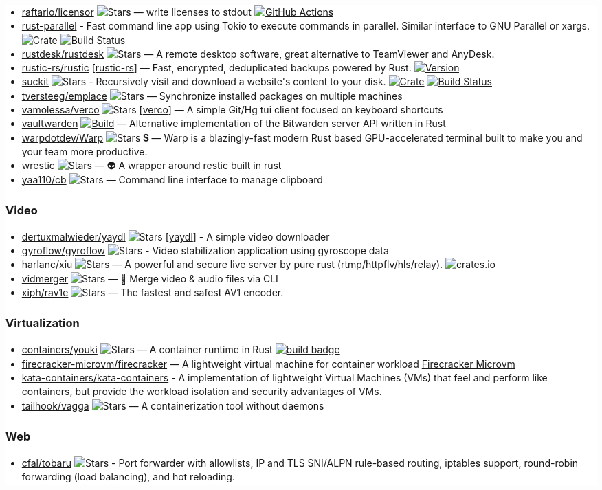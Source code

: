 * [raftario/licensor](https://github.com/raftario/licensor) <img src="https://img.shields.io/github/stars/raftario/licensor?style=social" alt="Stars" width="80"> — write licenses to stdout [![GitHub Actions](https://github.com/raftario/licensor/actions/workflows/build.yml/badge.svg?branch=master)](https://github.com/raftario/licensor/actions/workflows/build.yml)
* [rust-parallel](https://github.com/aaronriekenberg/rust-parallel) - Fast command line app using Tokio to execute commands in parallel.  Similar interface to GNU Parallel or xargs. [![Crate](https://img.shields.io/crates/v/rust-parallel.svg?logo=rust)](https://crates.io/crates/rust-parallel) [![Build Status](https://github.com/aaronriekenberg/rust-parallel/actions/workflows/CI.yml/badge.svg)](https://github.com/aaronriekenberg/rust-parallel/actions/workflows/CI.yml)
* [rustdesk/rustdesk](https://github.com/rustdesk/rustdesk) <img src="https://img.shields.io/github/stars/rustdesk/rustdesk?style=social" alt="Stars" width="80"> — A remote desktop software, great alternative to TeamViewer and AnyDesk.
* [rustic-rs/rustic](https://github.com/rustic-rs/rustic) [[rustic-rs](https://crates.io/crates/rustic-rs)] — Fast, encrypted, deduplicated backups powered by Rust. [![Version](https://img.shields.io/crates/v/rustic-rs.svg)](https://crates.io/crates/rustic-rs)
* [suckit](https://github.com/Skallwar/suckit) <img src="https://img.shields.io/github/stars/Skallwar/suckit?style=social" alt="Stars" width="80"> - Recursively visit and download a website's content to your disk. [![Crate](https://img.shields.io/crates/v/suckit.svg?logo=rust)](https://crates.io/crates/suckit) [![Build Status](https://github.com/Skallwar/suckit/workflows/Build%20and%20test/badge.svg)](https://github.com/Skallwar/suckit/blob/master/.github/workflows/build_and_test.yml)
* [tversteeg/emplace](https://github.com/tversteeg/emplace) <img src="https://img.shields.io/github/stars/tversteeg/emplace?style=social" alt="Stars" width="80"> — Synchronize installed packages on multiple machines
* [vamolessa/verco](https://github.com/vamolessa/verco) <img src="https://img.shields.io/github/stars/vamolessa/verco?style=social" alt="Stars" width="80"> [[verco](https://crates.io/crates/verco)] — A simple Git/Hg tui client focused on keyboard shortcuts
* [vaultwarden](https://github.com/dani-garcia/vaultwarden#readme) [![Build](https://github.com/dani-garcia/vaultwarden/actions/workflows/build.yml/badge.svg)](https://github.com/dani-garcia/vaultwarden/actions/workflows/build.yml) — Alternative implementation of the Bitwarden server API written in Rust
* [warpdotdev/Warp](https://github.com/warpdotdev/Warp) <img src="https://img.shields.io/github/stars/warpdotdev/Warp?style=social" alt="Stars" width="80"> :heavy_dollar_sign: — Warp is a blazingly-fast modern Rust based GPU-accelerated terminal built to make you and your team more productive.
* [wrestic](https://github.com/alvaro17f/wrestic) <img src="https://img.shields.io/github/stars/alvaro17f/wrestic?style=social" alt="Stars" width="80"> —  👽 A wrapper around restic built in rust
* [yaa110/cb](https://github.com/yaa110/cb) <img src="https://img.shields.io/github/stars/yaa110/cb?style=social" alt="Stars" width="80"> — Command line interface to manage clipboard

### Video

* [dertuxmalwieder/yaydl](https://github.com/dertuxmalwieder/yaydl) <img src="https://img.shields.io/github/stars/dertuxmalwieder/yaydl?style=social" alt="Stars" width="80"> [[yaydl](https://crates.io/crates/yaydl)] - A simple video downloader
* [gyroflow/gyroflow](https://github.com/gyroflow/gyroflow) <img src="https://img.shields.io/github/stars/gyroflow/gyroflow?style=social" alt="Stars" width="80"> - Video stabilization application using gyroscope data
* [harlanc/xiu](https://github.com/harlanc/xiu) <img src="https://img.shields.io/github/stars/harlanc/xiu?style=social" alt="Stars" width="80"> — A powerful and secure live server by pure rust (rtmp/httpflv/hls/relay). [![crates.io](https://img.shields.io/crates/v/xiu.svg)](https://crates.io/crates/xiu)
* [vidmerger](https://github.com/TGotwig/vidmerger) <img src="https://img.shields.io/github/stars/TGotwig/vidmerger?style=social" alt="Stars" width="80"> — 📼 Merge video & audio files via CLI
* [xiph/rav1e](https://github.com/xiph/rav1e) <img src="https://img.shields.io/github/stars/xiph/rav1e?style=social" alt="Stars" width="80"> — The fastest and safest AV1 encoder.

### Virtualization

* [containers/youki](https://github.com/containers/youki) <img src="https://img.shields.io/github/stars/containers/youki?style=social" alt="Stars" width="80"> — A container runtime in Rust [![build badge](https://github.com/containers/youki/actions/workflows/main.yml/badge.svg?branch=main)](https://github.com/containers/youki/actions)
* [firecracker-microvm/firecracker](https://github.com/firecracker-microvm/firecracker) — A lightweight virtual machine for container workload [Firecracker Microvm](https://firecracker-microvm.github.io/)
* [kata-containers/kata-containers](https://github.com/kata-containers/kata-containers) - A implementation of lightweight Virtual Machines (VMs) that feel and perform like containers, but provide the workload isolation and security advantages of VMs.
* [tailhook/vagga](https://github.com/tailhook/vagga) <img src="https://img.shields.io/github/stars/tailhook/vagga?style=social" alt="Stars" width="80"> — A containerization tool without daemons

### Web

* [cfal/tobaru](https://github.com/cfal/tobaru) <img src="https://img.shields.io/github/stars/cfal/tobaru?style=social" alt="Stars" width="80"> - Port forwarder with allowlists, IP and TLS SNI/ALPN rule-based routing, iptables support, round-robin forwarding (load balancing), and hot reloading.